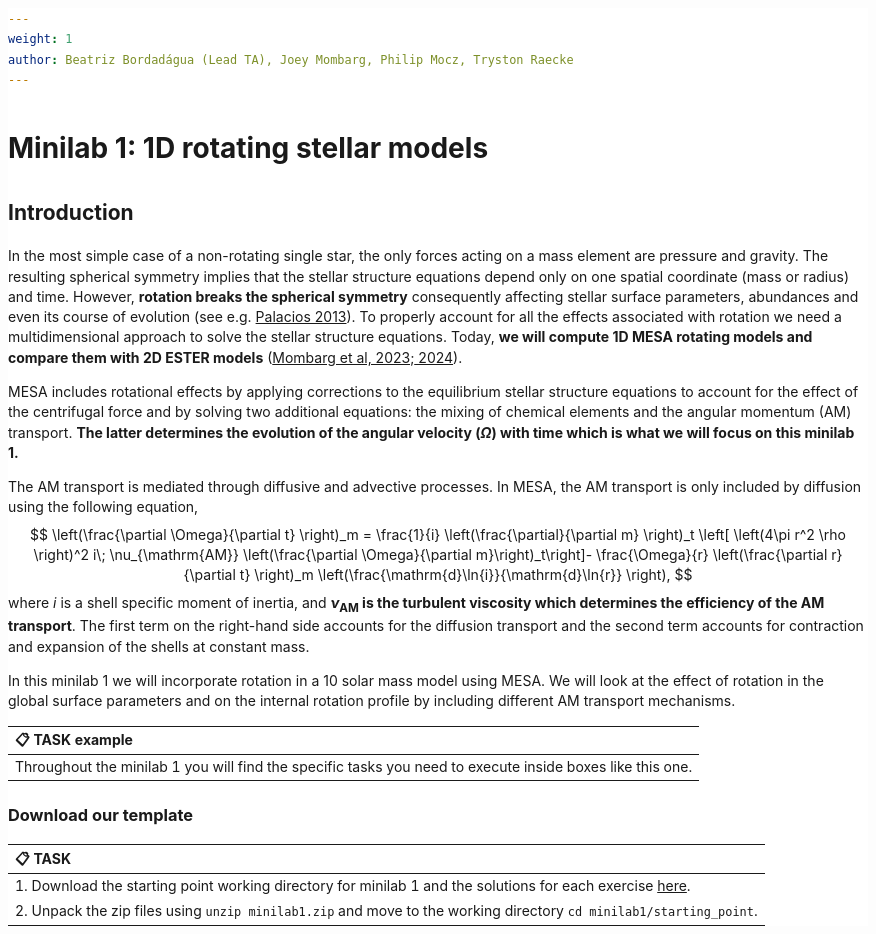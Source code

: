 ```yaml
---
weight: 1
author: Beatriz Bordadágua (Lead TA), Joey Mombarg, Philip Mocz, Tryston Raecke
---
```


# Minilab 1: 1D rotating stellar models
## Introduction

In the most simple case of a non-rotating single star, the only forces acting on a mass element are pressure and gravity. The resulting spherical symmetry implies that the stellar structure equations depend only on one spatial coordinate (mass or radius) and time.
However, **rotation breaks the spherical symmetry** consequently affecting stellar surface parameters, abundances and even its course of evolution (see e.g. [Palacios 2013](https://doi.org/10.1051/eas/1362007)). To properly account for all the effects associated with rotation we need a multidimensional approach to solve the stellar structure equations. Today, **we will compute 1D MESA rotating models and compare them with 2D ESTER models** ([Mombarg et al, 2023;](https://doi.org/10.1051/0004-6361/202347454)[ 2024](https://doi.org/10.1051/0004-6361/202348466)).

MESA includes rotational effects by applying corrections to the equilibrium stellar structure equations to account for the effect of the centrifugal force and by solving two additional equations: the mixing of chemical elements and the angular momentum (AM) transport. **The latter determines the evolution of the angular velocity $(\Omega)$ with time which is what we will focus on this minilab 1.** 

The AM transport is mediated through diffusive and advective processes. In MESA, the AM transport is only included by diffusion using the following equation,
$$
\left(\frac{\partial \Omega}{\partial t} \right)_m = \frac{1}{i} \left(\frac{\partial}{\partial m} \right)_t \left[ \left(4\pi r^2 \rho \right)^2 i\; \nu_{\mathrm{AM}} \left(\frac{\partial \Omega}{\partial m}\right)_t\right]- \frac{\Omega}{r} \left(\frac{\partial r}{\partial t} \right)_m \left(\frac{\mathrm{d}\ln{i}}{\mathrm{d}\ln{r}} \right),
$$
where $i$ is a shell specific moment of inertia, and **$\nu_{\mathrm{AM}}$ is the turbulent viscosity which determines the efficiency of the AM transport**. The first term on the right-hand side accounts for the diffusion transport and the second term accounts for contraction and expansion of the shells at constant mass.

In this minilab 1 we will incorporate rotation in a 10 solar mass model using MESA. We will look at the effect of rotation in the global surface parameters and on the internal rotation profile by including different AM transport mechanisms.

| 📋 TASK example|
|:--------|
Throughout the minilab 1 you will find the specific tasks you need to execute inside boxes like this one.|

### Download our template

| 📋 TASK|
|:--------|
|1. Download the starting point working directory for minilab 1 and the solutions for each exercise [here](https://www.dropbox.com/scl/fi/tdbslu5u1ovgoh67ajkxw/minilab1.zip?rlkey=rgh8j24feh7zlezehkl8gu7tf&st=1y6v6o53&dl=0).
|2. Unpack the zip files using `unzip minilab1.zip` and move to the working directory `cd minilab1/starting_point`.|
